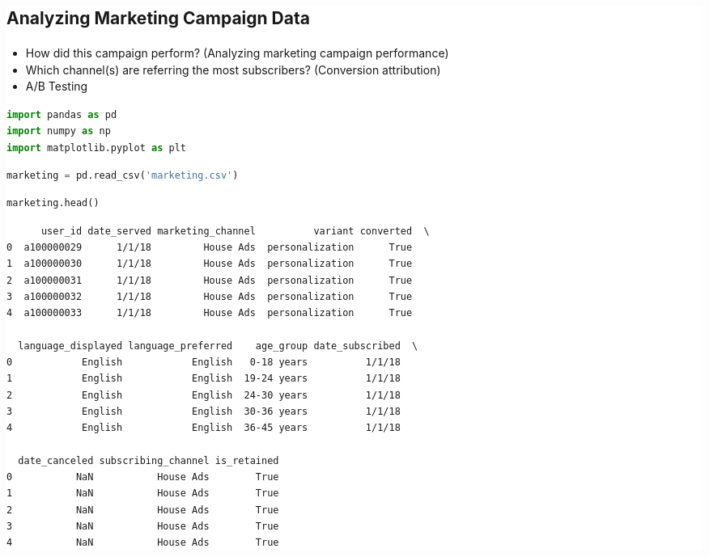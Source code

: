 <div class="cell markdown">

## Analyzing Marketing Campaign Data

</div>

<div class="cell markdown">

-   How did this campaign perform? (Analyzing marketing campaign
    performance)
-   Which channel(s) are referring the most subscribers? (Conversion
    attribution)
-   A/B Testing

</div>

<div class="cell code" execution_count="2">

``` python
import pandas as pd
import numpy as np
import matplotlib.pyplot as plt
```

</div>

<div class="cell code" execution_count="3">

``` python
marketing = pd.read_csv('marketing.csv')
```

</div>

<div class="cell code" execution_count="4">

``` python
marketing.head()
```

<div class="output execute_result" execution_count="4">

          user_id date_served marketing_channel          variant converted  \
    0  a100000029      1/1/18         House Ads  personalization      True   
    1  a100000030      1/1/18         House Ads  personalization      True   
    2  a100000031      1/1/18         House Ads  personalization      True   
    3  a100000032      1/1/18         House Ads  personalization      True   
    4  a100000033      1/1/18         House Ads  personalization      True   

      language_displayed language_preferred    age_group date_subscribed  \
    0            English            English   0-18 years          1/1/18   
    1            English            English  19-24 years          1/1/18   
    2            English            English  24-30 years          1/1/18   
    3            English            English  30-36 years          1/1/18   
    4            English            English  36-45 years          1/1/18   

      date_canceled subscribing_channel is_retained  
    0           NaN           House Ads        True  
    1           NaN           House Ads        True  
    2           NaN           House Ads        True  
    3           NaN           House Ads        True  
    4           NaN           House Ads        True  
